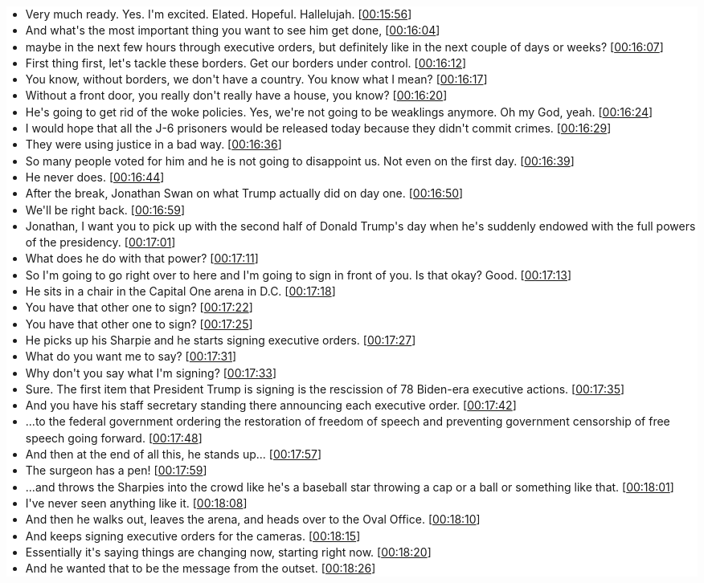 *  Very much ready. Yes. I'm excited. Elated. Hopeful. Hallelujah. [[00:15:56](https://www.youtube.com/watch?v=s_G1DDZ4tzQ&t=956.0s)]
*  And what's the most important thing you want to see him get done, [[00:16:04](https://www.youtube.com/watch?v=s_G1DDZ4tzQ&t=964.0s)]
*  maybe in the next few hours through executive orders, but definitely like in the next couple of days or weeks? [[00:16:07](https://www.youtube.com/watch?v=s_G1DDZ4tzQ&t=967.0s)]
*  First thing first, let's tackle these borders. Get our borders under control. [[00:16:12](https://www.youtube.com/watch?v=s_G1DDZ4tzQ&t=972.0s)]
*  You know, without borders, we don't have a country. You know what I mean? [[00:16:17](https://www.youtube.com/watch?v=s_G1DDZ4tzQ&t=977.0s)]
*  Without a front door, you really don't really have a house, you know? [[00:16:20](https://www.youtube.com/watch?v=s_G1DDZ4tzQ&t=980.0s)]
*  He's going to get rid of the woke policies. Yes, we're not going to be weaklings anymore. Oh my God, yeah. [[00:16:24](https://www.youtube.com/watch?v=s_G1DDZ4tzQ&t=984.0s)]
*  I would hope that all the J-6 prisoners would be released today because they didn't commit crimes. [[00:16:29](https://www.youtube.com/watch?v=s_G1DDZ4tzQ&t=989.0s)]
*  They were using justice in a bad way. [[00:16:36](https://www.youtube.com/watch?v=s_G1DDZ4tzQ&t=996.0s)]
*  So many people voted for him and he is not going to disappoint us. Not even on the first day. [[00:16:39](https://www.youtube.com/watch?v=s_G1DDZ4tzQ&t=999.0s)]
*  He never does. [[00:16:44](https://www.youtube.com/watch?v=s_G1DDZ4tzQ&t=1004.0s)]
*  After the break, Jonathan Swan on what Trump actually did on day one. [[00:16:50](https://www.youtube.com/watch?v=s_G1DDZ4tzQ&t=1010.0s)]
*  We'll be right back. [[00:16:59](https://www.youtube.com/watch?v=s_G1DDZ4tzQ&t=1019.0s)]
*  Jonathan, I want you to pick up with the second half of Donald Trump's day when he's suddenly endowed with the full powers of the presidency. [[00:17:01](https://www.youtube.com/watch?v=s_G1DDZ4tzQ&t=1021.0s)]
*  What does he do with that power? [[00:17:11](https://www.youtube.com/watch?v=s_G1DDZ4tzQ&t=1031.0s)]
*  So I'm going to go right over to here and I'm going to sign in front of you. Is that okay? Good. [[00:17:13](https://www.youtube.com/watch?v=s_G1DDZ4tzQ&t=1033.0s)]
*  He sits in a chair in the Capital One arena in D.C. [[00:17:18](https://www.youtube.com/watch?v=s_G1DDZ4tzQ&t=1038.0s)]
*  You have that other one to sign? [[00:17:22](https://www.youtube.com/watch?v=s_G1DDZ4tzQ&t=1042.0s)]
*  You have that other one to sign? [[00:17:25](https://www.youtube.com/watch?v=s_G1DDZ4tzQ&t=1045.0s)]
*  He picks up his Sharpie and he starts signing executive orders. [[00:17:27](https://www.youtube.com/watch?v=s_G1DDZ4tzQ&t=1047.0s)]
*  What do you want me to say? [[00:17:31](https://www.youtube.com/watch?v=s_G1DDZ4tzQ&t=1051.0s)]
*  Why don't you say what I'm signing? [[00:17:33](https://www.youtube.com/watch?v=s_G1DDZ4tzQ&t=1053.0s)]
*  Sure. The first item that President Trump is signing is the rescission of 78 Biden-era executive actions. [[00:17:35](https://www.youtube.com/watch?v=s_G1DDZ4tzQ&t=1055.0s)]
*  And you have his staff secretary standing there announcing each executive order. [[00:17:42](https://www.youtube.com/watch?v=s_G1DDZ4tzQ&t=1062.0s)]
*  ...to the federal government ordering the restoration of freedom of speech and preventing government censorship of free speech going forward. [[00:17:48](https://www.youtube.com/watch?v=s_G1DDZ4tzQ&t=1068.0s)]
*  And then at the end of all this, he stands up... [[00:17:57](https://www.youtube.com/watch?v=s_G1DDZ4tzQ&t=1077.0s)]
*  The surgeon has a pen! [[00:17:59](https://www.youtube.com/watch?v=s_G1DDZ4tzQ&t=1079.0s)]
*  ...and throws the Sharpies into the crowd like he's a baseball star throwing a cap or a ball or something like that. [[00:18:01](https://www.youtube.com/watch?v=s_G1DDZ4tzQ&t=1081.0s)]
*  I've never seen anything like it. [[00:18:08](https://www.youtube.com/watch?v=s_G1DDZ4tzQ&t=1088.0s)]
*  And then he walks out, leaves the arena, and heads over to the Oval Office. [[00:18:10](https://www.youtube.com/watch?v=s_G1DDZ4tzQ&t=1090.0s)]
*  And keeps signing executive orders for the cameras. [[00:18:15](https://www.youtube.com/watch?v=s_G1DDZ4tzQ&t=1095.0s)]
*  Essentially it's saying things are changing now, starting right now. [[00:18:20](https://www.youtube.com/watch?v=s_G1DDZ4tzQ&t=1100.0s)]
*  And he wanted that to be the message from the outset. [[00:18:26](https://www.youtube.com/watch?v=s_G1DDZ4tzQ&t=1106.0s)]